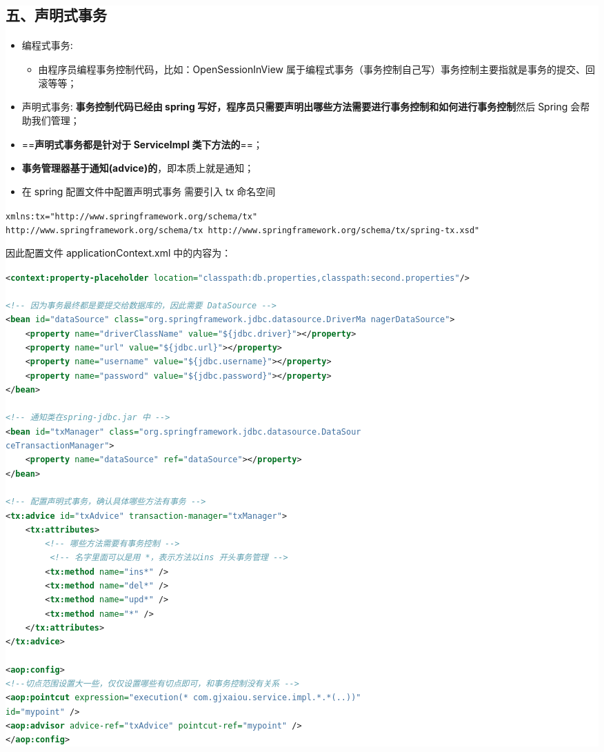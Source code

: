 

##  五、声明式事务

- 编程式事务:
  - 由程序员编程事务控制代码，比如：OpenSessionInView 属于编程式事务（事务控制自己写）事务控制主要指就是事务的提交、回滚等等；

- 声明式事务:
 **事务控制代码已经由 spring 写好，程序员只需要声明出哪些方法需要进行事务控制和如何进行事务控制**然后 Spring 会帮助我们管理；

- ==**声明式事务都是针对于 ServiceImpl 类下方法的**==；
- **事务管理器基于通知(advice)的**，即本质上就是通知；

- 在 spring 配置文件中配置声明式事务
需要引入 tx 命名空间
```xml
xmlns:tx="http://www.springframework.org/schema/tx" 
http://www.springframework.org/schema/tx http://www.springframework.org/schema/tx/spring-tx.xsd"  
```
因此配置文件 applicationContext.xml 中的内容为：
```xml
<context:property-placeholder location="classpath:db.properties,classpath:second.properties"/>

<!-- 因为事务最终都是要提交给数据库的，因此需要 DataSource -->
<bean id="dataSource" class="org.springframework.jdbc.datasource.DriverMa nagerDataSource">
    <property name="driverClassName" value="${jdbc.driver}"></property>
    <property name="url" value="${jdbc.url}"></property>
    <property name="username" value="${jdbc.username}"></property>
    <property name="password" value="${jdbc.password}"></property>
</bean>

<!-- 通知类在spring-jdbc.jar 中 --> 
<bean id="txManager" class="org.springframework.jdbc.datasource.DataSour
ceTransactionManager">
    <property name="dataSource" ref="dataSource"></property>
</bean>

<!-- 配置声明式事务，确认具体哪些方法有事务 -->
<tx:advice id="txAdvice" transaction-manager="txManager">
    <tx:attributes>
        <!-- 哪些方法需要有事务控制 -->
         <!-- 名字里面可以是用 *，表示方法以ins 开头事务管理 -->
        <tx:method name="ins*" />
        <tx:method name="del*" />
        <tx:method name="upd*" />
        <tx:method name="*" />
    </tx:attributes>
</tx:advice>

<aop:config>
<!--切点范围设置大一些，仅仅设置哪些有切点即可，和事务控制没有关系 -->
<aop:pointcut expression="execution(* com.gjxaiou.service.impl.*.*(..))"
id="mypoint" />
<aop:advisor advice-ref="txAdvice" pointcut-ref="mypoint" />
</aop:config>
```
